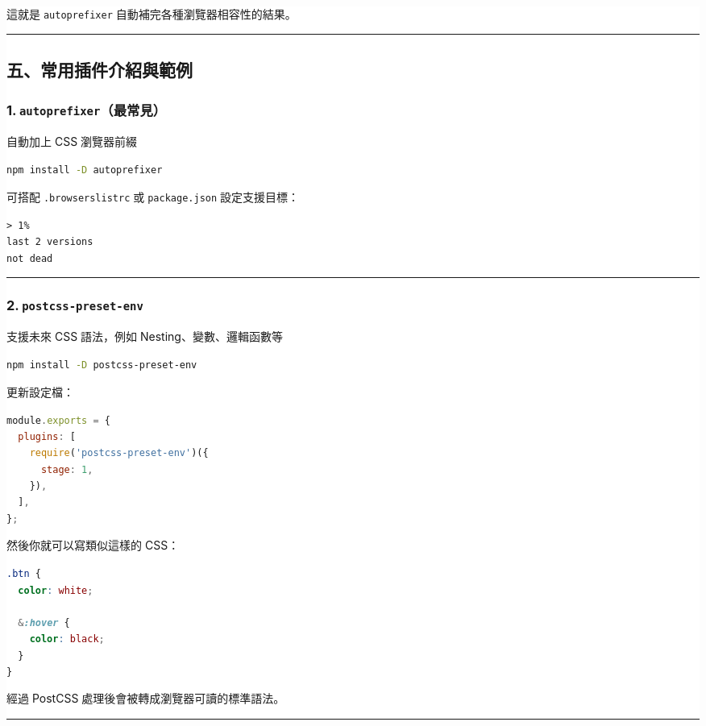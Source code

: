這就是 `autoprefixer` 自動補完各種瀏覽器相容性的結果。

---

## 五、常用插件介紹與範例

### 1. `autoprefixer`（最常見）

自動加上 CSS 瀏覽器前綴

```bash
npm install -D autoprefixer
```

可搭配 `.browserslistrc` 或 `package.json` 設定支援目標：

```txt
> 1%
last 2 versions
not dead
```

---

### 2. `postcss-preset-env`

支援未來 CSS 語法，例如 Nesting、變數、邏輯函數等

```bash
npm install -D postcss-preset-env
```

更新設定檔：

```js
module.exports = {
  plugins: [
    require('postcss-preset-env')({
      stage: 1,
    }),
  ],
};
```

然後你就可以寫類似這樣的 CSS：

```css
.btn {
  color: white;

  &:hover {
    color: black;
  }
}
```

經過 PostCSS 處理後會被轉成瀏覽器可讀的標準語法。

---